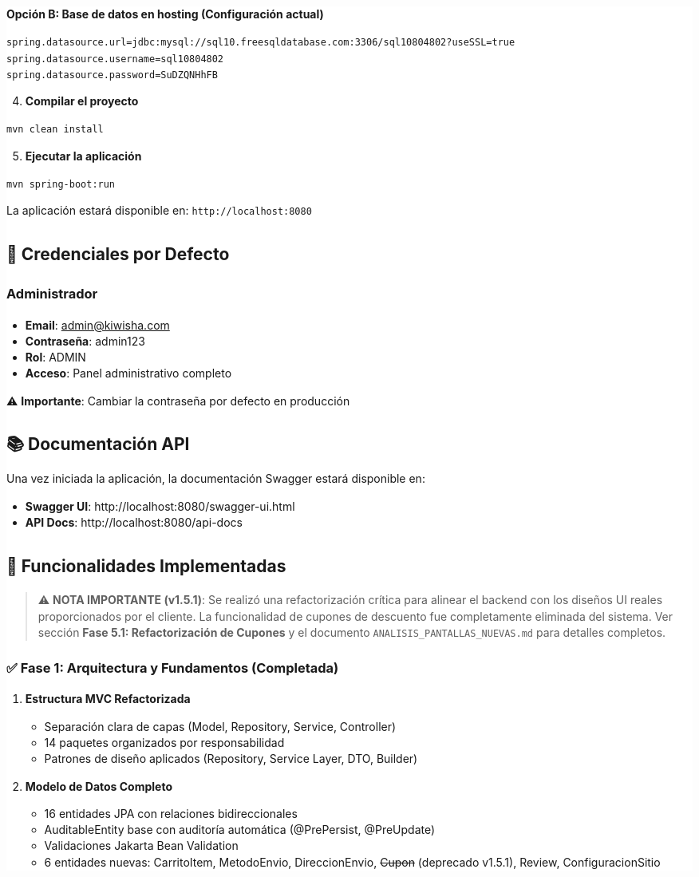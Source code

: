 **Opción B: Base de datos en hosting (Configuración actual)**
```properties
spring.datasource.url=jdbc:mysql://sql10.freesqldatabase.com:3306/sql10804802?useSSL=true
spring.datasource.username=sql10804802
spring.datasource.password=SuDZQNHhFB
```

4. **Compilar el proyecto**
```bash
mvn clean install
```

5. **Ejecutar la aplicación**
```bash
mvn spring-boot:run
```

La aplicación estará disponible en: `http://localhost:8080`

## 🔑 Credenciales por Defecto

### Administrador
- **Email**: admin@kiwisha.com
- **Contraseña**: admin123
- **Rol**: ADMIN
- **Acceso**: Panel administrativo completo

⚠️ **Importante**: Cambiar la contraseña por defecto en producción

## 📚 Documentación API

Una vez iniciada la aplicación, la documentación Swagger estará disponible en:
- **Swagger UI**: http://localhost:8080/swagger-ui.html
- **API Docs**: http://localhost:8080/api-docs

## 🎯 Funcionalidades Implementadas

> ⚠️ **NOTA IMPORTANTE (v1.5.1)**: Se realizó una refactorización crítica para alinear el backend con los diseños UI reales proporcionados por el cliente. La funcionalidad de cupones de descuento fue completamente eliminada del sistema. Ver sección **Fase 5.1: Refactorización de Cupones** y el documento `ANALISIS_PANTALLAS_NUEVAS.md` para detalles completos.

### ✅ Fase 1: Arquitectura y Fundamentos (Completada)

1. **Estructura MVC Refactorizada**
   - Separación clara de capas (Model, Repository, Service, Controller)
   - 14 paquetes organizados por responsabilidad
   - Patrones de diseño aplicados (Repository, Service Layer, DTO, Builder)

2. **Modelo de Datos Completo**
   - 16 entidades JPA con relaciones bidireccionales
   - AuditableEntity base con auditoría automática (@PrePersist, @PreUpdate)
   - Validaciones Jakarta Bean Validation
   - 6 entidades nuevas: CarritoItem, MetodoEnvio, DireccionEnvio, ~~Cupon~~ (deprecado v1.5.1), Review, ConfiguracionSitio
